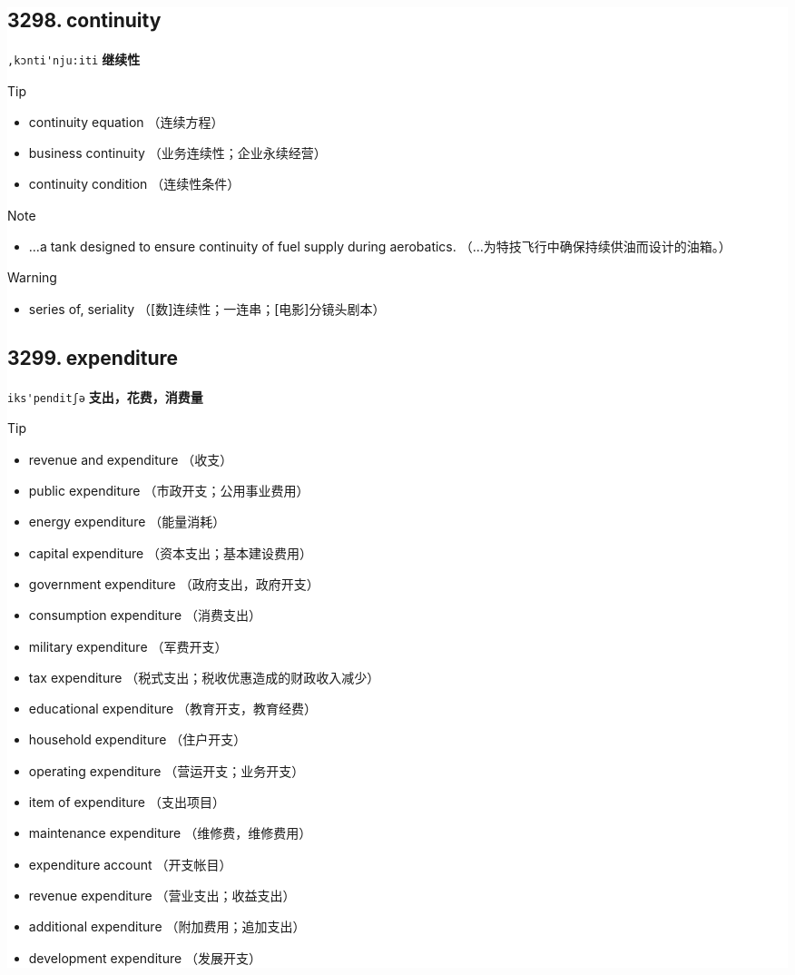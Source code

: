 ## 3298. continuity

`,kɔnti'nju:iti`  **继续性**

> [!TIP]
>
> - continuity equation （连续方程）
>
> - business continuity （业务连续性；企业永续经营）
>
> - continuity condition （连续性条件）
>

> [!NOTE]
>
> - ...a tank designed to ensure continuity of fuel supply during aerobatics. （…为特技飞行中确保持续供油而设计的油箱。）
>

> [!WARNING]
>
> - series of, seriality （[数]连续性；一连串；[电影]分镜头剧本）
>

## 3299. expenditure

`iks'penditʃə`  **支出，花费，消费量**

> [!TIP]
>
> - revenue and expenditure （收支）
>
> - public expenditure （市政开支；公用事业费用）
>
> - energy expenditure （能量消耗）
>
> - capital expenditure （资本支出；基本建设费用）
>
> - government expenditure （政府支出，政府开支）
>
> - consumption expenditure （消费支出）
>
> - military expenditure （军费开支）
>
> - tax expenditure （税式支出；税收优惠造成的财政收入减少）
>
> - educational expenditure （教育开支，教育经费）
>
> - household expenditure （住户开支）
>
> - operating expenditure （营运开支；业务开支）
>
> - item of expenditure （支出项目）
>
> - maintenance expenditure （维修费，维修费用）
>
> - expenditure account （开支帐目）
>
> - revenue expenditure （营业支出；收益支出）
>
> - additional expenditure （附加费用；追加支出）
>
> - development expenditure （发展开支）
>
